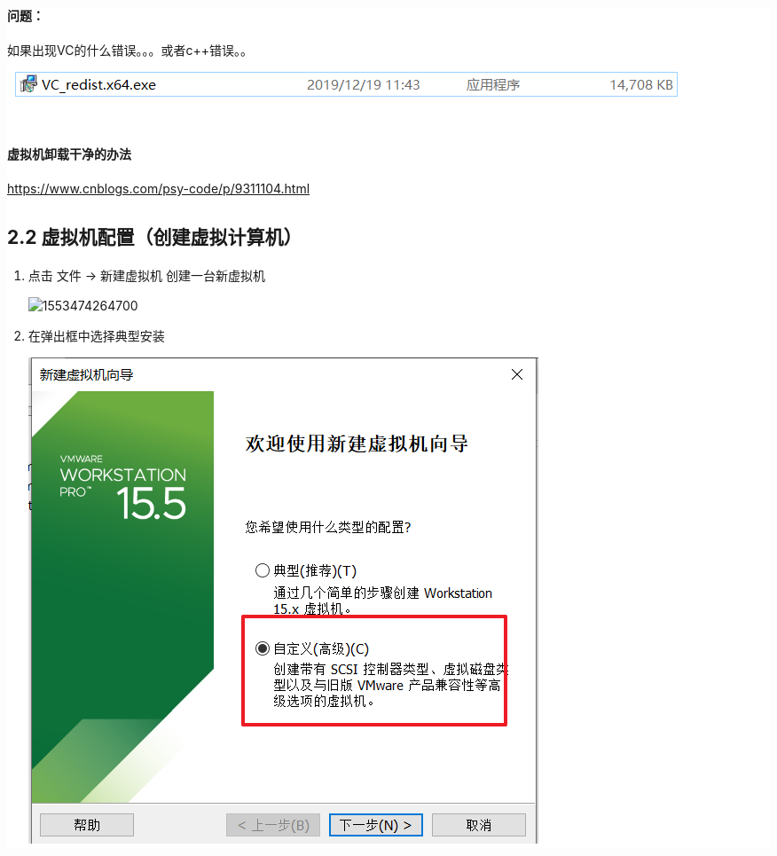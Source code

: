 

#### 问题：

如果出现VC的什么错误。。。或者c++错误。。

![1607478473354](assets/1607478473354.png)



#### 虚拟机卸载干净的办法

https://www.cnblogs.com/psy-code/p/9311104.html



## 2.2 虚拟机配置（创建虚拟计算机）

1. 点击 文件 -> 新建虚拟机 创建一台新虚拟机

   ![1553474264700](../../../../%E4%BC%A0%E6%99%BA%E9%BB%91%E9%A9%AC/%E4%B8%8A%E6%B5%B7%E9%BB%91%E9%A9%AC119%E6%9C%9F/day08-Linux%E5%9F%BA%E7%A1%80/01-%E7%AC%94%E8%AE%B0/assets/1553474264700.png) 

2. 在弹出框中选择典型安装

   ![1607477229934](assets/1607477229934.png)
